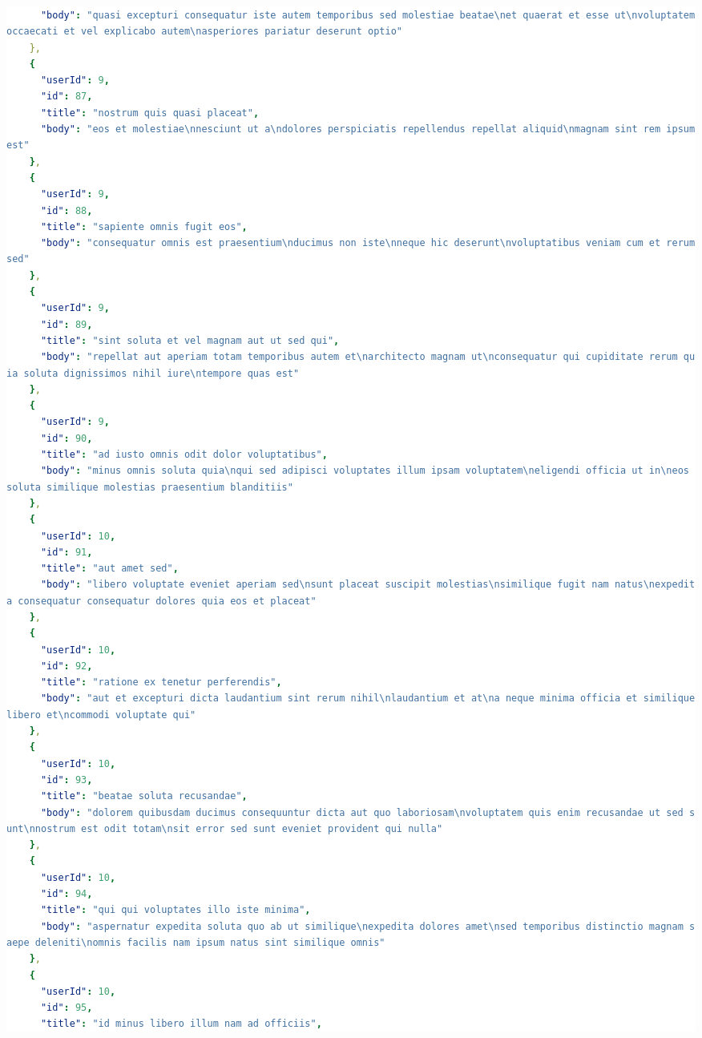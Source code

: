 ```yaml
      "body": "quasi excepturi consequatur iste autem temporibus sed molestiae beatae\net quaerat et esse ut\nvoluptatem occaecati et vel explicabo autem\nasperiores pariatur deserunt optio"
    },
    {
      "userId": 9,
      "id": 87,
      "title": "nostrum quis quasi placeat",
      "body": "eos et molestiae\nnesciunt ut a\ndolores perspiciatis repellendus repellat aliquid\nmagnam sint rem ipsum est"
    },
    {
      "userId": 9,
      "id": 88,
      "title": "sapiente omnis fugit eos",
      "body": "consequatur omnis est praesentium\nducimus non iste\nneque hic deserunt\nvoluptatibus veniam cum et rerum sed"
    },
    {
      "userId": 9,
      "id": 89,
      "title": "sint soluta et vel magnam aut ut sed qui",
      "body": "repellat aut aperiam totam temporibus autem et\narchitecto magnam ut\nconsequatur qui cupiditate rerum quia soluta dignissimos nihil iure\ntempore quas est"
    },
    {
      "userId": 9,
      "id": 90,
      "title": "ad iusto omnis odit dolor voluptatibus",
      "body": "minus omnis soluta quia\nqui sed adipisci voluptates illum ipsam voluptatem\neligendi officia ut in\neos soluta similique molestias praesentium blanditiis"
    },
    {
      "userId": 10,
      "id": 91,
      "title": "aut amet sed",
      "body": "libero voluptate eveniet aperiam sed\nsunt placeat suscipit molestias\nsimilique fugit nam natus\nexpedita consequatur consequatur dolores quia eos et placeat"
    },
    {
      "userId": 10,
      "id": 92,
      "title": "ratione ex tenetur perferendis",
      "body": "aut et excepturi dicta laudantium sint rerum nihil\nlaudantium et at\na neque minima officia et similique libero et\ncommodi voluptate qui"
    },
    {
      "userId": 10,
      "id": 93,
      "title": "beatae soluta recusandae",
      "body": "dolorem quibusdam ducimus consequuntur dicta aut quo laboriosam\nvoluptatem quis enim recusandae ut sed sunt\nnostrum est odit totam\nsit error sed sunt eveniet provident qui nulla"
    },
    {
      "userId": 10,
      "id": 94,
      "title": "qui qui voluptates illo iste minima",
      "body": "aspernatur expedita soluta quo ab ut similique\nexpedita dolores amet\nsed temporibus distinctio magnam saepe deleniti\nomnis facilis nam ipsum natus sint similique omnis"
    },
    {
      "userId": 10,
      "id": 95,
      "title": "id minus libero illum nam ad officiis",
```